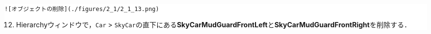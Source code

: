     ![オブジェクトの削除](./figures/2_1/2_1_13.png)

    
12. Hierarchyウィンドウで，`Car` > `SkyCar`の直下にある**SkyCarMudGuardFrontLeft**と**SkyCarMudGuardFrontRight**を削除する．
    